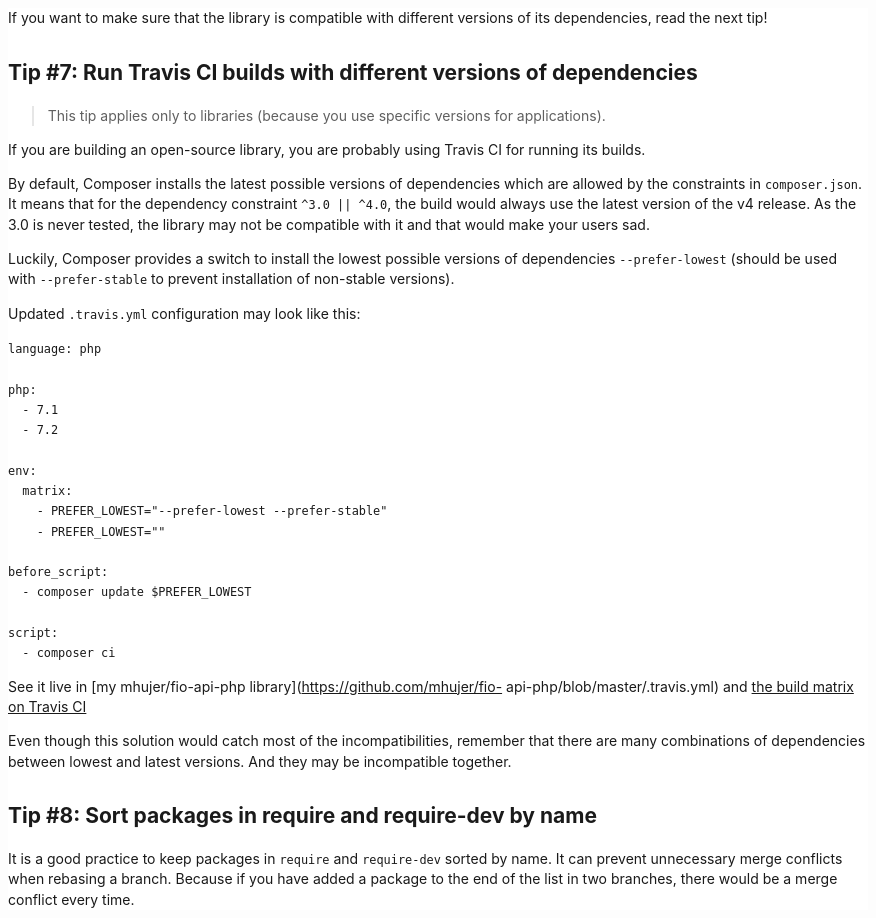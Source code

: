 If you want to make sure that the library is compatible with different
versions of its dependencies, read the next tip!

## Tip #7: Run Travis CI builds with different versions of dependencies

> This tip applies only to libraries (because you use specific versions for
applications).

If you are building an open-source library, you are probably using Travis CI
for running its builds.

By default, Composer installs the latest possible versions of dependencies
which are allowed by the constraints in `composer.json`. It means that for the
dependency constraint `^3.0 || ^4.0`, the build would always use the latest
version of the v4 release. As the 3.0 is never tested, the library may not be
compatible with it and that would make your users sad.

Luckily, Composer provides a switch to install the lowest possible versions of
dependencies `--prefer-lowest` (should be used with `--prefer-stable` to
prevent installation of non-stable versions).

Updated `.travis.yml` configuration may look like this:

    
    
    language: php
    
    php:
      - 7.1
      - 7.2
    
    env:
      matrix:
        - PREFER_LOWEST="--prefer-lowest --prefer-stable"
        - PREFER_LOWEST=""
    
    before_script:
      - composer update $PREFER_LOWEST
    
    script:
      - composer ci
    

See it live in [my mhujer/fio-api-php library](https://github.com/mhujer/fio-
api-php/blob/master/.travis.yml) and [the build matrix on Travis
CI](https://travis-ci.org/mhujer/fio-api-php)

Even though this solution would catch most of the incompatibilities, remember
that there are many combinations of dependencies between lowest and latest
versions. And they may be incompatible together.

## Tip #8: Sort packages in require and require-dev by name

It is a good practice to keep packages in `require` and `require-dev` sorted
by name. It can prevent unnecessary merge conflicts when rebasing a branch.
Because if you have added a package to the end of the list in two branches,
there would be a merge conflict every time.
